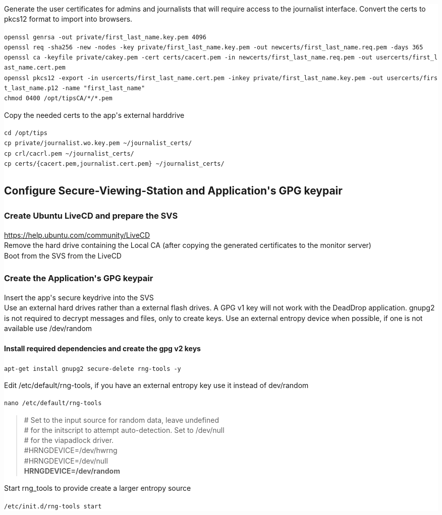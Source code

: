 Generate the user certificates for admins and journalists that will require access to the journalist interface. Convert the certs to pkcs12 format to import into browsers.  

	openssl genrsa -out private/first_last_name.key.pem 4096  
	openssl req -sha256 -new -nodes -key private/first_last_name.key.pem -out newcerts/first_last_name.req.pem -days 365  
	openssl ca -keyfile private/cakey.pem -cert certs/cacert.pem -in newcerts/first_last_name.req.pem -out usercerts/first_last_name.cert.pem  
	openssl pkcs12 -export -in usercerts/first_last_name.cert.pem -inkey private/first_last_name.key.pem -out usercerts/first_last_name.p12 -name "first_last_name"  
	chmod 0400 /opt/tipsCA/*/*.pem  

Copy the needed certs to the app's external harddrive  

	cd /opt/tips  
	cp private/journalist.wo.key.pem ~/journalist_certs/  
	cp crl/cacrl.pem ~/journalist_certs/  
	cp certs/{cacert.pem,journalist.cert.pem} ~/journalist_certs/  

## Configure Secure-Viewing-Station and Application's GPG keypair

### Create Ubuntu LiveCD and prepare the SVS  
https://help.ubuntu.com/community/LiveCD  
Remove the hard drive containing the Local CA (after copying the generated certificates to the monitor server)  
Boot from the SVS from the LiveCD   

### Create the Application's GPG keypair  
Insert the app's secure keydrive into the SVS  
Use an external hard drives rather than a external flash drives. A GPG v1 key will not work with the DeadDrop application. gnupg2 is not required to decrypt messages and files, only to create keys. Use an external entropy device when possible, if one is not available use /dev/random  

#### Install required dependencies and create the gpg v2 keys

	apt-get install gnupg2 secure-delete rng-tools -y  
	
Edit /etc/default/rng-tools, if you have an external entropy key use it instead of dev/random  

	nano /etc/default/rng-tools  
	
>\# Set to the input source for random data, leave undefined  
>\# for the initscript to attempt auto-detection.  Set to /dev/null  
>\# for the viapadlock driver.  
>\#HRNGDEVICE=/dev/hwrng  
>\#HRNGDEVICE=/dev/null  
>**HRNGDEVICE=/dev/random**  

Start rng_tools to provide create a larger entropy source  

	/etc/init.d/rng-tools start  
	